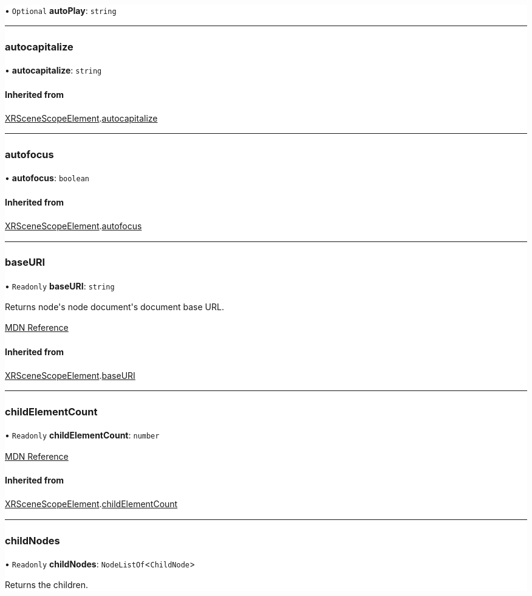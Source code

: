 • `Optional` **autoPlay**: `string`

___

### autocapitalize

• **autocapitalize**: `string`

#### Inherited from

[XRSceneScopeElement](XRSceneScopeElement.md).[autocapitalize](XRSceneScopeElement.md#autocapitalize)

___

### autofocus

• **autofocus**: `boolean`

#### Inherited from

[XRSceneScopeElement](XRSceneScopeElement.md).[autofocus](XRSceneScopeElement.md#autofocus)

___

### baseURI

• `Readonly` **baseURI**: `string`

Returns node's node document's document base URL.

[MDN Reference](https://developer.mozilla.org/docs/Web/API/Node/baseURI)

#### Inherited from

[XRSceneScopeElement](XRSceneScopeElement.md).[baseURI](XRSceneScopeElement.md#baseuri)

___

### childElementCount

• `Readonly` **childElementCount**: `number`

[MDN Reference](https://developer.mozilla.org/docs/Web/API/Document/childElementCount)

#### Inherited from

[XRSceneScopeElement](XRSceneScopeElement.md).[childElementCount](XRSceneScopeElement.md#childelementcount)

___

### childNodes

• `Readonly` **childNodes**: `NodeListOf`\<`ChildNode`\>

Returns the children.
